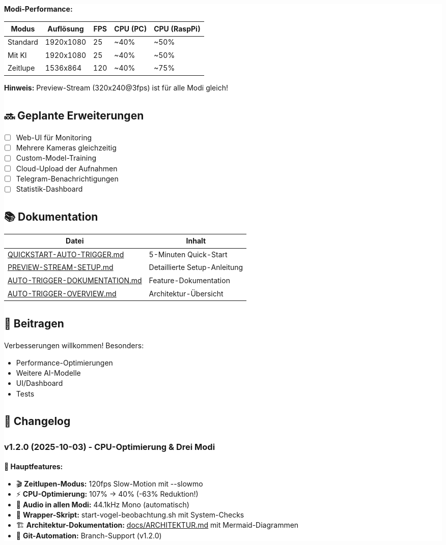**Modi-Performance:**

| Modus | Auflösung | FPS | CPU (PC) | CPU (RaspPi) |
|-------|-----------|-----|----------|--------------|
| Standard | 1920x1080 | 25 | ~40% | ~50% |
| Mit KI | 1920x1080 | 25 | ~40% | ~50% |
| Zeitlupe | 1536x864 | 120 | ~40% | ~75% |

**Hinweis:** Preview-Stream (320x240@3fps) ist für alle Modi gleich!

## 🔜 Geplante Erweiterungen

- [ ] Web-UI für Monitoring
- [ ] Mehrere Kameras gleichzeitig
- [ ] Custom-Model-Training
- [ ] Cloud-Upload der Aufnahmen
- [ ] Telegram-Benachrichtigungen
- [ ] Statistik-Dashboard

## 📚 Dokumentation

| Datei | Inhalt |
|-------|--------|
| [QUICKSTART-AUTO-TRIGGER.md](QUICKSTART-AUTO-TRIGGER.md) | 5-Minuten Quick-Start |
| [PREVIEW-STREAM-SETUP.md](PREVIEW-STREAM-SETUP.md) | Detaillierte Setup-Anleitung |
| [AUTO-TRIGGER-DOKUMENTATION.md](AUTO-TRIGGER-DOKUMENTATION.md) | Feature-Dokumentation |
| [AUTO-TRIGGER-OVERVIEW.md](AUTO-TRIGGER-OVERVIEW.md) | Architektur-Übersicht |

## 🤝 Beitragen

Verbesserungen willkommen! Besonders:
- Performance-Optimierungen
- Weitere AI-Modelle
- UI/Dashboard
- Tests

## 📝 Changelog

### v1.2.0 (2025-10-03) - CPU-Optimierung & Drei Modi

**🚀 Hauptfeatures:**
- 🎬 **Zeitlupen-Modus:** 120fps Slow-Motion mit --slowmo
- ⚡ **CPU-Optimierung:** 107% → 40% (-63% Reduktion!)
- 🎤 **Audio in allen Modi:** 44.1kHz Mono (automatisch)
- 🚀 **Wrapper-Skript:** start-vogel-beobachtung.sh mit System-Checks
- 🏗️ **Architektur-Dokumentation:** [docs/ARCHITEKTUR.md](../../docs/ARCHITEKTUR.md) mit Mermaid-Diagrammen
- 🔄 **Git-Automation:** Branch-Support (v1.2.0)
